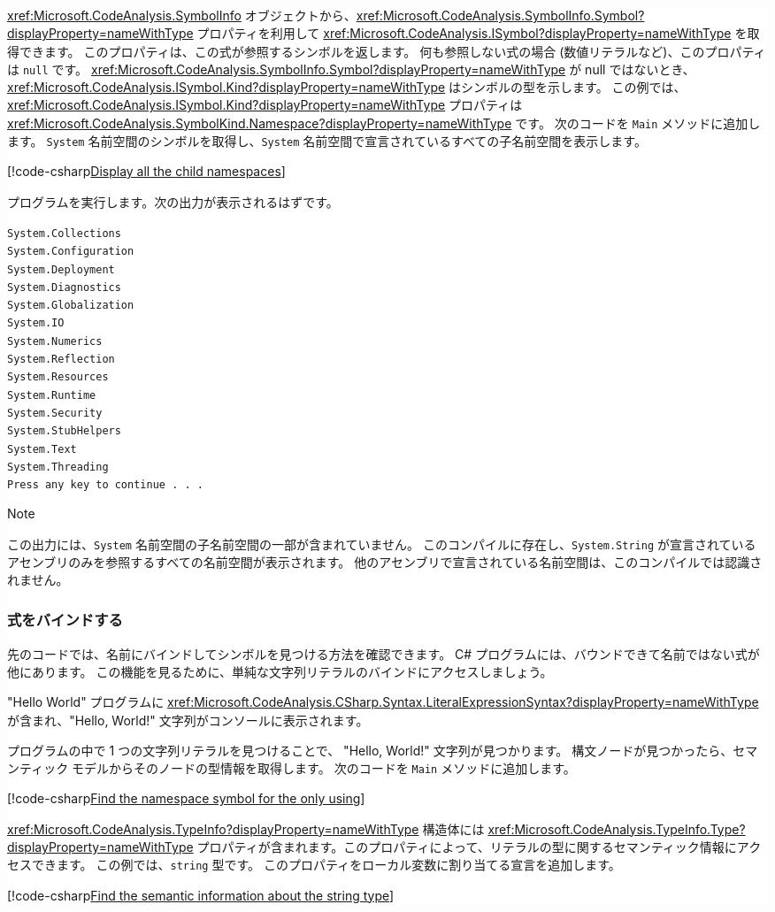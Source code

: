 <xref:Microsoft.CodeAnalysis.SymbolInfo> オブジェクトから、<xref:Microsoft.CodeAnalysis.SymbolInfo.Symbol?displayProperty=nameWithType> プロパティを利用して <xref:Microsoft.CodeAnalysis.ISymbol?displayProperty=nameWithType> を取得できます。 このプロパティは、この式が参照するシンボルを返します。 何も参照しない式の場合 (数値リテラルなど)、このプロパティは `null` です。 <xref:Microsoft.CodeAnalysis.SymbolInfo.Symbol?displayProperty=nameWithType> が null ではないとき、<xref:Microsoft.CodeAnalysis.ISymbol.Kind?displayProperty=nameWithType> はシンボルの型を示します。 この例では、<xref:Microsoft.CodeAnalysis.ISymbol.Kind?displayProperty=nameWithType> プロパティは <xref:Microsoft.CodeAnalysis.SymbolKind.Namespace?displayProperty=nameWithType> です。 次のコードを `Main` メソッドに追加します。 `System` 名前空間のシンボルを取得し、`System` 名前空間で宣言されているすべての子名前空間を表示します。

[!code-csharp[Display all the child namespaces](../../../../samples/snippets/csharp/roslyn-sdk/SemanticQuickStart/Program.cs#6 "Display all the child namespaces from this compilation")]

プログラムを実行します。次の出力が表示されるはずです。

```output
System.Collections
System.Configuration
System.Deployment
System.Diagnostics
System.Globalization
System.IO
System.Numerics
System.Reflection
System.Resources
System.Runtime
System.Security
System.StubHelpers
System.Text
System.Threading
Press any key to continue . . .
```

> [!NOTE]
> この出力には、`System` 名前空間の子名前空間の一部が含まれていません。 このコンパイルに存在し、`System.String` が宣言されているアセンブリのみを参照するすべての名前空間が表示されます。 他のアセンブリで宣言されている名前空間は、このコンパイルでは認識されません。

### <a name="binding-an-expression"></a>式をバインドする

先のコードでは、名前にバインドしてシンボルを見つける方法を確認できます。 C# プログラムには、バウンドできて名前ではない式が他にあります。 この機能を見るために、単純な文字列リテラルのバインドにアクセスしましょう。

"Hello World" プログラムに <xref:Microsoft.CodeAnalysis.CSharp.Syntax.LiteralExpressionSyntax?displayProperty=nameWithType> が含まれ、"Hello, World!" 文字列がコンソールに表示されます。

プログラムの中で 1 つの文字列リテラルを見つけることで、 "Hello, World!" 文字列が見つかります。 構文ノードが見つかったら、セマンティック モデルからそのノードの型情報を取得します。 次のコードを `Main` メソッドに追加します。

[!code-csharp[Find the namespace symbol for the only using](../../../../samples/snippets/csharp/roslyn-sdk/SemanticQuickStart/Program.cs#7 "Find the namespace symbol for the only using")]

<xref:Microsoft.CodeAnalysis.TypeInfo?displayProperty=nameWithType> 構造体には <xref:Microsoft.CodeAnalysis.TypeInfo.Type?displayProperty=nameWithType> プロパティが含まれます。このプロパティによって、リテラルの型に関するセマンティック情報にアクセスできます。 この例では、`string` 型です。 このプロパティをローカル変数に割り当てる宣言を追加します。

[!code-csharp[Find the semantic information about the string type](../../../../samples/snippets/csharp/roslyn-sdk/SemanticQuickStart/Program.cs#8 "Use the string literal to access the semantic information in the string type.")]
